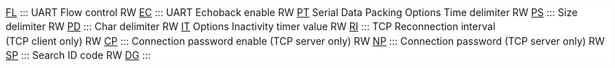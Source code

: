 <tr class="even">
<td align="center"><a href="#fl">FL</a></td>
<td align="center">:::</td>
<td>UART Flow control</td>
<td align="center">RW</td>
</tr>
<tr class="odd">
<td align="center"><a href="#ec">EC</a></td>
<td align="center">:::</td>
<td>UART Echoback enable</td>
<td align="center">RW</td>
</tr>
<tr class="even">
<td align="center"><a href="#pt">PT</a></td>
<td align="center">Serial Data Packing Options</td>
<td>Time delimiter</td>
<td align="center">RW</td>
</tr>
<tr class="odd">
<td align="center"><a href="#ps">PS</a></td>
<td align="center">:::</td>
<td>Size delimiter</td>
<td align="center">RW</td>
</tr>
<tr class="even">
<td align="center"><a href="#pd">PD</a></td>
<td align="center">:::</td>
<td>Char delimiter</td>
<td align="center">RW</td>
</tr>
<tr class="odd">
<td align="center"><a href="#it">IT</a></td>
<td align="center">Options</td>
<td>Inactivity timer value</td>
<td align="center">RW</td>
</tr>
<tr class="even">
<td align="center"><a href="#ri">RI</a></td>
<td align="center">:::</td>
<td>TCP Reconnection interval<br/>
(TCP client only)</td>
<td align="center">RW</td>
</tr>
<tr class="odd">
<td align="center"><a href="#cp">CP</a></td>
<td align="center">:::</td>
<td>Connection password enable (TCP server only)</td>
<td align="center">RW</td>
</tr>
<tr class="even">
<td align="center"><a href="#np">NP</a></td>
<td align="center">:::</td>
<td>Connection password (TCP server only)</td>
<td align="center">RW</td>
</tr>
<tr class="odd">
<td align="center"><a href="#sp">SP</a></td>
<td align="center">:::</td>
<td>Search ID code</td>
<td align="center">RW</td>
</tr>
<tr class="even">
<td align="center"><a href="#dg">DG</a></td>
<td align="center">:::</td>